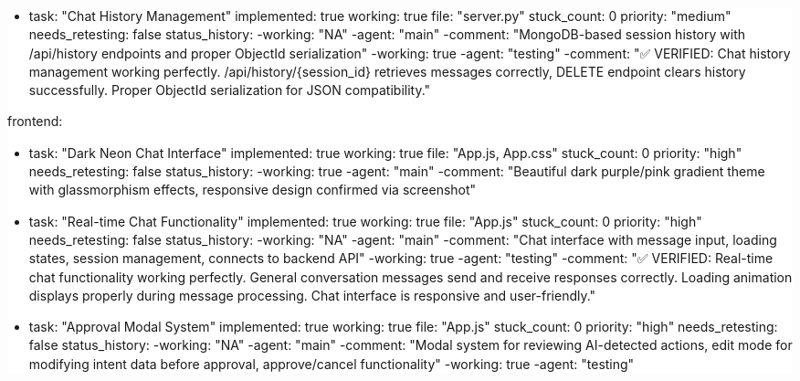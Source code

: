   - task: "Chat History Management"
    implemented: true
    working: true
    file: "server.py"
    stuck_count: 0
    priority: "medium"
    needs_retesting: false
    status_history:
        -working: "NA"
        -agent: "main"
        -comment: "MongoDB-based session history with /api/history endpoints and proper ObjectId serialization"
        -working: true
        -agent: "testing"
        -comment: "✅ VERIFIED: Chat history management working perfectly. /api/history/{session_id} retrieves messages correctly, DELETE endpoint clears history successfully. Proper ObjectId serialization for JSON compatibility."

frontend:
  - task: "Dark Neon Chat Interface"
    implemented: true
    working: true
    file: "App.js, App.css"
    stuck_count: 0
    priority: "high"
    needs_retesting: false
    status_history:
        -working: true
        -agent: "main"
        -comment: "Beautiful dark purple/pink gradient theme with glassmorphism effects, responsive design confirmed via screenshot"

  - task: "Real-time Chat Functionality"
    implemented: true
    working: true
    file: "App.js"
    stuck_count: 0
    priority: "high"
    needs_retesting: false
    status_history:
        -working: "NA"
        -agent: "main"
        -comment: "Chat interface with message input, loading states, session management, connects to backend API"
        -working: true
        -agent: "testing"
        -comment: "✅ VERIFIED: Real-time chat functionality working perfectly. General conversation messages send and receive responses correctly. Loading animation displays properly during message processing. Chat interface is responsive and user-friendly."

  - task: "Approval Modal System"
    implemented: true
    working: true
    file: "App.js"
    stuck_count: 0
    priority: "high"
    needs_retesting: false
    status_history:
        -working: "NA"
        -agent: "main"
        -comment: "Modal system for reviewing AI-detected actions, edit mode for modifying intent data before approval, approve/cancel functionality"
        -working: true
        -agent: "testing"
